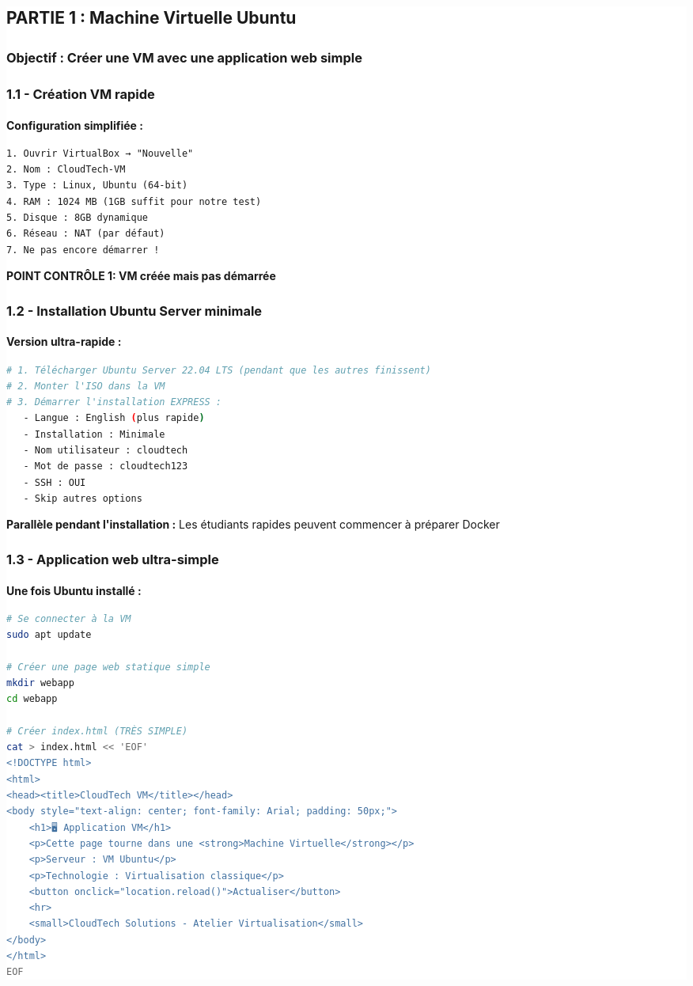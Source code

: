 
## **PARTIE 1 : Machine Virtuelle Ubuntu**

### **Objectif : Créer une VM avec une application web simple**

### **1.1 - Création VM rapide**

**Configuration simplifiée :**
```
1. Ouvrir VirtualBox → "Nouvelle"
2. Nom : CloudTech-VM
3. Type : Linux, Ubuntu (64-bit)
4. RAM : 1024 MB (1GB suffit pour notre test)
5. Disque : 8GB dynamique
6. Réseau : NAT (par défaut)
7. Ne pas encore démarrer !
```

**POINT CONTRÔLE 1: VM créée mais pas démarrée**

### **1.2 - Installation Ubuntu Server minimale**

**Version ultra-rapide :**
```bash
# 1. Télécharger Ubuntu Server 22.04 LTS (pendant que les autres finissent)
# 2. Monter l'ISO dans la VM
# 3. Démarrer l'installation EXPRESS :
   - Langue : English (plus rapide)
   - Installation : Minimale
   - Nom utilisateur : cloudtech
   - Mot de passe : cloudtech123
   - SSH : OUI
   - Skip autres options
```

**Parallèle pendant l'installation :** Les étudiants rapides peuvent commencer à préparer Docker

### **1.3 - Application web ultra-simple**

**Une fois Ubuntu installé :**
```bash
# Se connecter à la VM
sudo apt update

# Créer une page web statique simple
mkdir webapp
cd webapp

# Créer index.html (TRÈS SIMPLE)
cat > index.html << 'EOF'
<!DOCTYPE html>
<html>
<head><title>CloudTech VM</title></head>
<body style="text-align: center; font-family: Arial; padding: 50px;">
    <h1>🖥️ Application VM</h1>
    <p>Cette page tourne dans une <strong>Machine Virtuelle</strong></p>
    <p>Serveur : VM Ubuntu</p>
    <p>Technologie : Virtualisation classique</p>
    <button onclick="location.reload()">Actualiser</button>
    <hr>
    <small>CloudTech Solutions - Atelier Virtualisation</small>
</body>
</html>
EOF
```